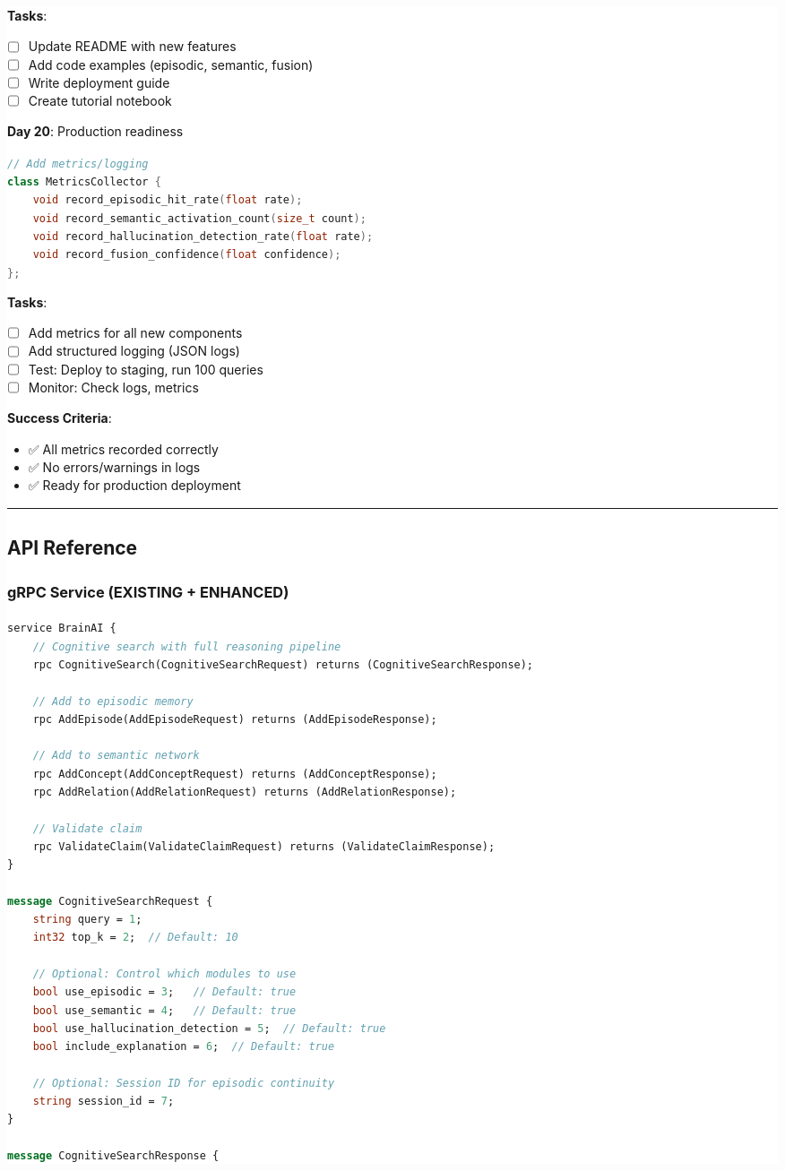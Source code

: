 **Tasks**:
- [ ] Update README with new features
- [ ] Add code examples (episodic, semantic, fusion)
- [ ] Write deployment guide
- [ ] Create tutorial notebook

**Day 20**: Production readiness
```cpp
// Add metrics/logging
class MetricsCollector {
    void record_episodic_hit_rate(float rate);
    void record_semantic_activation_count(size_t count);
    void record_hallucination_detection_rate(float rate);
    void record_fusion_confidence(float confidence);
};
```

**Tasks**:
- [ ] Add metrics for all new components
- [ ] Add structured logging (JSON logs)
- [ ] Test: Deploy to staging, run 100 queries
- [ ] Monitor: Check logs, metrics

**Success Criteria**:
- ✅ All metrics recorded correctly
- ✅ No errors/warnings in logs
- ✅ Ready for production deployment

---

## API Reference

### gRPC Service (EXISTING + ENHANCED)

```protobuf
service BrainAI {
    // Cognitive search with full reasoning pipeline
    rpc CognitiveSearch(CognitiveSearchRequest) returns (CognitiveSearchResponse);
    
    // Add to episodic memory
    rpc AddEpisode(AddEpisodeRequest) returns (AddEpisodeResponse);
    
    // Add to semantic network
    rpc AddConcept(AddConceptRequest) returns (AddConceptResponse);
    rpc AddRelation(AddRelationRequest) returns (AddRelationResponse);
    
    // Validate claim
    rpc ValidateClaim(ValidateClaimRequest) returns (ValidateClaimResponse);
}

message CognitiveSearchRequest {
    string query = 1;
    int32 top_k = 2;  // Default: 10
    
    // Optional: Control which modules to use
    bool use_episodic = 3;   // Default: true
    bool use_semantic = 4;   // Default: true
    bool use_hallucination_detection = 5;  // Default: true
    bool include_explanation = 6;  // Default: true
    
    // Optional: Session ID for episodic continuity
    string session_id = 7;
}

message CognitiveSearchResponse {
```